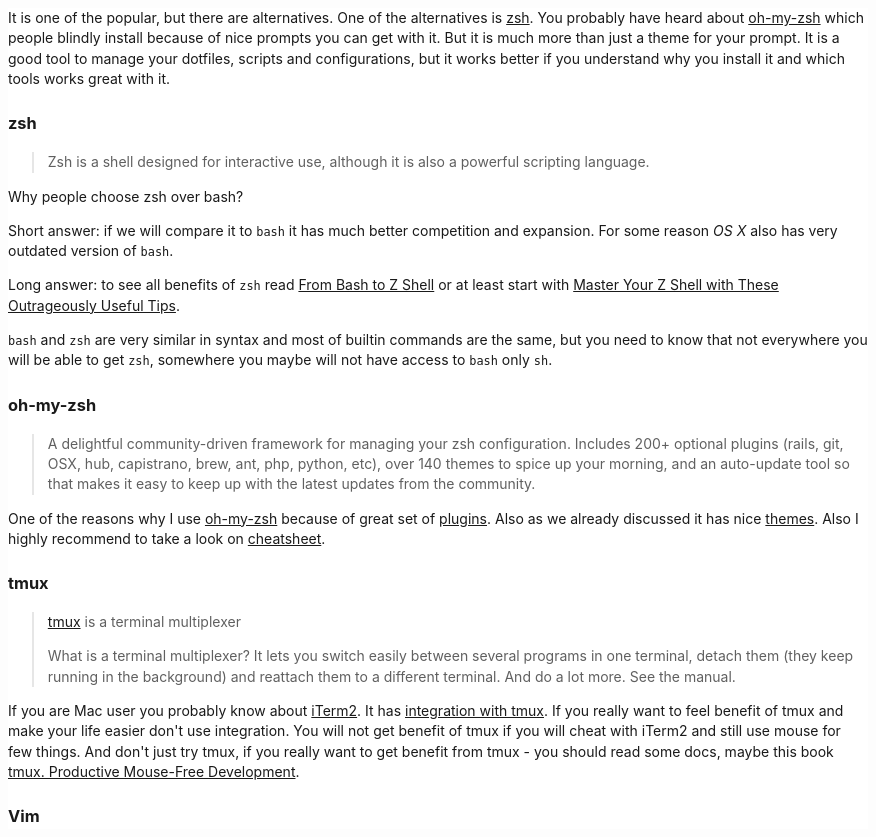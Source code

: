 It is one of the popular, but there are
alternatives. One of the alternatives is [zsh](http://zsh.org). You probably
have heard about [oh-my-zsh](http://ohmyz.sh) which
people blindly install because of nice prompts you can get with it. But it is
much more than just a theme for your prompt. It is a good tool to manage your
dotfiles, scripts and configurations, but it works better if you understand
why you install it and which tools works great with it.

### zsh

> Zsh is a shell designed for interactive use, although it is also a powerful scripting language. 

Why people choose zsh over bash?

Short answer: if we will compare it to `bash` it has much better competition and
expansion. For some reason *OS X* also has very outdated version of `bash`.

Long answer: to see all benefits of `zsh` read [From Bash to Z Shell](http://www.bash2zsh.com)
or at least start with [Master Your Z Shell with These Outrageously Useful Tips](http://reasoniamhere.com/2014/01/11/outrageously-useful-tips-to-master-your-z-shell/).

`bash` and `zsh` are very similar in syntax and most of builtin commands are
the same, but you need to know that not everywhere you will be able to get
`zsh`, somewhere you maybe will not have access to `bash` only `sh`.

### oh-my-zsh

> A delightful community-driven framework for managing your zsh configuration.
> Includes 200+ optional plugins (rails, git, OSX, hub, capistrano, brew, ant, php, python, etc),
> over 140 themes to spice up your morning, and an auto-update tool so that makes it easy
> to keep up with the latest updates from the community.

One of the reasons why I use [oh-my-zsh](http://ohmyz.sh) because of great set of
[plugins](https://github.com/robbyrussell/oh-my-zsh/wiki/Plugins). Also as
we already discussed it has nice [themes](https://github.com/robbyrussell/oh-my-zsh/wiki/Themes).
Also I highly recommend to take a look on [cheatsheet](https://github.com/robbyrussell/oh-my-zsh/wiki/Cheatsheet).

### tmux

> [tmux](http://tmux.github.io) is a terminal multiplexer
>
> What is a terminal multiplexer? It lets you switch easily between several
> programs in one terminal, detach them (they keep running in the background)
> and reattach them to a different terminal. And do a lot more. See the manual.

If you are Mac user you probably know about [iTerm2](https://iterm2.com). It has
[integration with tmux](https://gitlab.com/gnachman/iterm2/wikis/TmuxIntegration).
If you really want to feel benefit of tmux and make your life easier don't use
integration. You will not get benefit of tmux if you will cheat with iTerm2 and
still use mouse for few things. And don't just try tmux, if you really want to
get benefit from tmux - you should read some docs, maybe this book
[tmux. Productive Mouse-Free Development](https://pragprog.com/book/bhtmux/tmux).

### Vim
